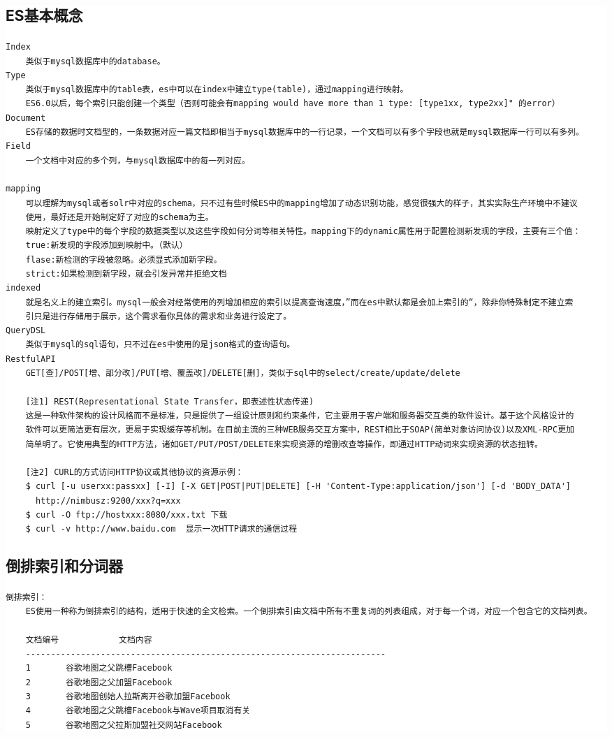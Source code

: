 ## ES基本概念

	Index
		类似于mysql数据库中的database。
	Type	
		类似于mysql数据库中的table表，es中可以在index中建立type(table)，通过mapping进行映射。
		ES6.0以后，每个索引只能创建一个类型（否则可能会有mapping would have more than 1 type: [type1xx, type2xx]" 的error）
	Document
		ES存储的数据时文档型的，一条数据对应一篇文档即相当于mysql数据库中的一行记录，一个文档可以有多个字段也就是mysql数据库一行可以有多列。
	Field
		一个文档中对应的多个列，与mysql数据库中的每一列对应。
		
	mapping
		可以理解为mysql或者solr中对应的schema，只不过有些时候ES中的mapping增加了动态识别功能，感觉很强大的样子，其实实际生产环境中不建议
		使用，最好还是开始制定好了对应的schema为主。
		映射定义了type中的每个字段的数据类型以及这些字段如何分词等相关特性。mapping下的dynamic属性用于配置检测新发现的字段，主要有三个值：
		true:新发现的字段添加到映射中。（默认）
		flase:新检测的字段被忽略。必须显式添加新字段。
		strict:如果检测到新字段，就会引发异常并拒绝文档
	indexed
		就是名义上的建立索引。mysql一般会对经常使用的列增加相应的索引以提高查询速度，”而在es中默认都是会加上索引的“，除非你特殊制定不建立索
		引只是进行存储用于展示，这个需求看你具体的需求和业务进行设定了。
	QueryDSL
		类似于mysql的sql语句，只不过在es中使用的是json格式的查询语句。
	RestfulAPI
		GET[查]/POST[增、部分改]/PUT[增、覆盖改]/DELETE[删]，类似于sql中的select/create/update/delete
		
		[注1] REST(Representational State Transfer，即表述性状态传递)
		这是一种软件架构的设计风格而不是标准，只是提供了一组设计原则和约束条件，它主要用于客户端和服务器交互类的软件设计。基于这个风格设计的
		软件可以更简洁更有层次，更易于实现缓存等机制。在目前主流的三种WEB服务交互方案中，REST相比于SOAP(简单对象访问协议)以及XML-RPC更加
		简单明了。它使用典型的HTTP方法，诸如GET/PUT/POST/DELETE来实现资源的增删改查等操作，即通过HTTP动词来实现资源的状态扭转。
		
		[注2] CURL的方式访问HTTP协议或其他协议的资源示例：
		$ curl [-u userxx:passxx] [-I] [-X GET|POST|PUT|DELETE] [-H 'Content-Type:application/json'] [-d 'BODY_DATA']
		  http://nimbusz:9200/xxx?q=xxx
		$ curl -O ftp://hostxxx:8080/xxx.txt 下载
		$ curl -v http://www.baidu.com  显示一次HTTP请求的通信过程
		
## 倒排索引和分词器
	
	倒排索引：
		ES使用一种称为倒排索引的结构，适用于快速的全文检索。一个倒排索引由文档中所有不重复词的列表组成，对于每一个词，对应一个包含它的文档列表。
		
		文档编号			文档内容
		------------------------------------------------------------------------
		1		谷歌地图之父跳槽Facebook
		2		谷歌地图之父加盟Facebook
		3		谷歌地图创始人拉斯离开谷歌加盟Facebook
		4		谷歌地图之父跳槽Facebook与Wave项目取消有关
		5		谷歌地图之父拉斯加盟社交网站Facebook
		